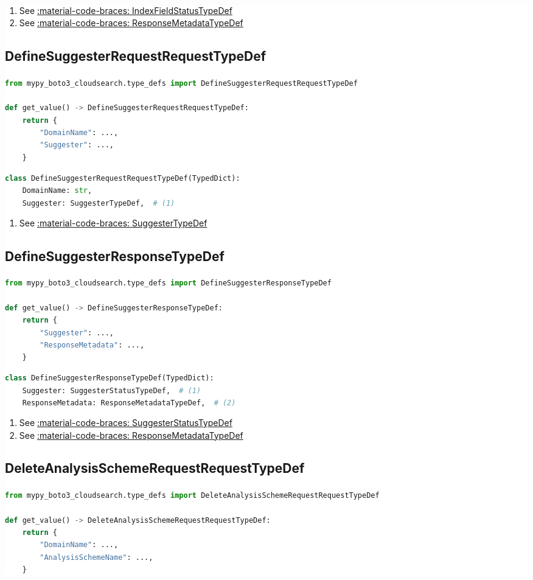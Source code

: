 1. See [:material-code-braces: IndexFieldStatusTypeDef](./type_defs.md#indexfieldstatustypedef) 
2. See [:material-code-braces: ResponseMetadataTypeDef](./type_defs.md#responsemetadatatypedef) 
## DefineSuggesterRequestRequestTypeDef

```python title="Usage Example"
from mypy_boto3_cloudsearch.type_defs import DefineSuggesterRequestRequestTypeDef

def get_value() -> DefineSuggesterRequestRequestTypeDef:
    return {
        "DomainName": ...,
        "Suggester": ...,
    }
```

```python title="Definition"
class DefineSuggesterRequestRequestTypeDef(TypedDict):
    DomainName: str,
    Suggester: SuggesterTypeDef,  # (1)
```

1. See [:material-code-braces: SuggesterTypeDef](./type_defs.md#suggestertypedef) 
## DefineSuggesterResponseTypeDef

```python title="Usage Example"
from mypy_boto3_cloudsearch.type_defs import DefineSuggesterResponseTypeDef

def get_value() -> DefineSuggesterResponseTypeDef:
    return {
        "Suggester": ...,
        "ResponseMetadata": ...,
    }
```

```python title="Definition"
class DefineSuggesterResponseTypeDef(TypedDict):
    Suggester: SuggesterStatusTypeDef,  # (1)
    ResponseMetadata: ResponseMetadataTypeDef,  # (2)
```

1. See [:material-code-braces: SuggesterStatusTypeDef](./type_defs.md#suggesterstatustypedef) 
2. See [:material-code-braces: ResponseMetadataTypeDef](./type_defs.md#responsemetadatatypedef) 
## DeleteAnalysisSchemeRequestRequestTypeDef

```python title="Usage Example"
from mypy_boto3_cloudsearch.type_defs import DeleteAnalysisSchemeRequestRequestTypeDef

def get_value() -> DeleteAnalysisSchemeRequestRequestTypeDef:
    return {
        "DomainName": ...,
        "AnalysisSchemeName": ...,
    }
```
